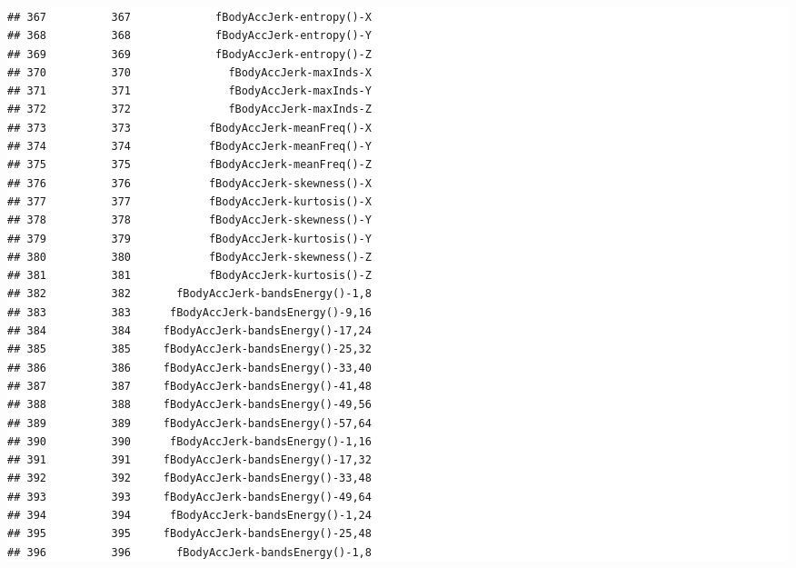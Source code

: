     ## 367          367             fBodyAccJerk-entropy()-X
    ## 368          368             fBodyAccJerk-entropy()-Y
    ## 369          369             fBodyAccJerk-entropy()-Z
    ## 370          370               fBodyAccJerk-maxInds-X
    ## 371          371               fBodyAccJerk-maxInds-Y
    ## 372          372               fBodyAccJerk-maxInds-Z
    ## 373          373            fBodyAccJerk-meanFreq()-X
    ## 374          374            fBodyAccJerk-meanFreq()-Y
    ## 375          375            fBodyAccJerk-meanFreq()-Z
    ## 376          376            fBodyAccJerk-skewness()-X
    ## 377          377            fBodyAccJerk-kurtosis()-X
    ## 378          378            fBodyAccJerk-skewness()-Y
    ## 379          379            fBodyAccJerk-kurtosis()-Y
    ## 380          380            fBodyAccJerk-skewness()-Z
    ## 381          381            fBodyAccJerk-kurtosis()-Z
    ## 382          382       fBodyAccJerk-bandsEnergy()-1,8
    ## 383          383      fBodyAccJerk-bandsEnergy()-9,16
    ## 384          384     fBodyAccJerk-bandsEnergy()-17,24
    ## 385          385     fBodyAccJerk-bandsEnergy()-25,32
    ## 386          386     fBodyAccJerk-bandsEnergy()-33,40
    ## 387          387     fBodyAccJerk-bandsEnergy()-41,48
    ## 388          388     fBodyAccJerk-bandsEnergy()-49,56
    ## 389          389     fBodyAccJerk-bandsEnergy()-57,64
    ## 390          390      fBodyAccJerk-bandsEnergy()-1,16
    ## 391          391     fBodyAccJerk-bandsEnergy()-17,32
    ## 392          392     fBodyAccJerk-bandsEnergy()-33,48
    ## 393          393     fBodyAccJerk-bandsEnergy()-49,64
    ## 394          394      fBodyAccJerk-bandsEnergy()-1,24
    ## 395          395     fBodyAccJerk-bandsEnergy()-25,48
    ## 396          396       fBodyAccJerk-bandsEnergy()-1,8
